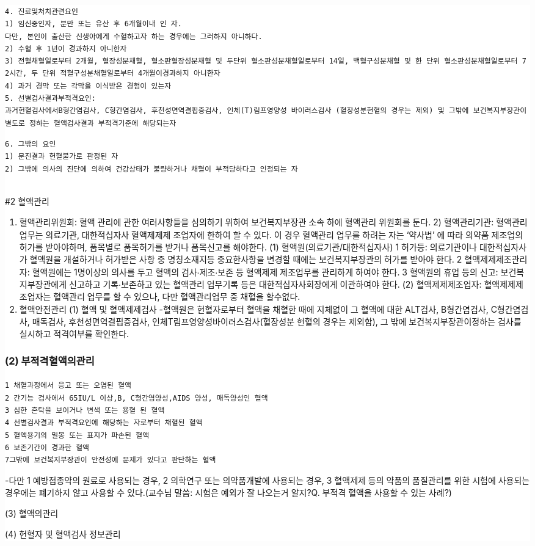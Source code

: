 ```
4. 진료및처치관련요인
1) 임신중인자, 분만 또는 유산 후 6개월이내 인 자.
다만, 본인이 출산한 신생아에게 수혈하고자 하는 경우에는 그러하지 아니하다.
2) 수혈 후 1년이 경과하지 아니한자
3) 전혈채혈일로부터 2개월, 혈장성분채혈, 혈소판혈장성분채혈 및 두단위 혈소판성분채혈일로부터 14일, 백혈구성분채혈 및 한 단위 혈소판성분채혈일로부터 72시간, 두 단위 적혈구성분채혈일로부터 4개월이경과하지 아니한자
4) 과거 경막 또는 각막을 이식받은 경험이 있는자
5. 선별검사결과부적격요인:
과거헌혈검사에서B형간염검사, C형간염검사, 후천성면역결핍증검사, 인체(T)림프영양성 바이러스검사 (혈장성분헌혈의 경우는 제외) 및 그밖에 보건복지부장관이 별도로 정하는 혈액검사결과 부적격기준에 해당되는자

```

```
6. 그밖의 요인
1) 문진결과 헌혈불가로 판정된 자
2) 그밖에 의사의 진단에 의하여 건강상태가 불량하거나 채혈이 부적당하다고 인정되는 자


````
#2 혈액관리
1) 혈액관리위원회: 혈액 관리에 관한 여러사항들을 심의하기 위하여 보건복지부장관 소속 하에 혈액관리 위원회를 둔다. 2) 혈액관리기관: 혈액관리업무는 의료기관, 대한적십자사 혈액제제제 조업자에 한하여 할 수 있다. 이 경우 혈액관리 업무를 하려는 자는 ‘약사법’ 에 따라 의약품 제조업의 허가를 받아야하며, 품목별로 품목허가를 받거나 품목신고를 해야한다.
(1) 혈액원(의료기관/대한적십자사)
1 허가등: 의료기관이나 대한적십자사가 혈액원을 개설하거나 허가받은 사항 중 명칭소재지등 중요한사항을 변경할 때에는 보건복지부장관의 허가를 받아야 한다.
2 혈액제제제조관리자: 혈액원에는 1명이상의 의사를 두고 혈액의 검사∙제조∙보존 등 혈액제제 제조업무를 관리하게 하여야 한다.
3 혈액원의 휴업 등의 신고: 보건복지부장관에게 신고하고 기록∙보존하고 있는 혈액관리 업무기록 등은
대한적십자사회장에게 이관하여야 한다.
(2) 혈액제제제조업자: 혈액제제제조업자는 혈액관리 업무를 할 수 있으나, 다만 혈액관리업무 중 채혈을 할수없다.
3) 혈액안전관리
(1) 혈액 및 혈액제제검사
-혈액원은 헌혈자로부터 혈액을 채혈한 때에 지체없이 그 혈액에 대한 ALT검사, B형간염검사, C형간염검사, 매독검사, 후천성면역결핍증검사, 인체T림프영양성바이러스검사(혈장성분 헌혈의 경우는 제외함), 그 밖에 보건복지부장관이정하는 검사를 실시하고 적격여부를 확인한다.

### (2) 부적격혈액의관리

```
1 채혈과정에서 응고 또는 오염된 혈액
2 간기능 검사에서 65IU/L 이상,B, C형간염양성,AIDS 양성, 매독양성인 혈액
3 심한 혼탁을 보이거나 변색 또는 용혈 된 혈액
4 선별검사결과 부적격요인에 해당하는 자로부터 채혈된 혈액
5 혈액용기의 밀봉 또는 표지가 파손된 혈액
6 보존기간이 경과한 혈액
7그밖에 보건복지부장관이 안전성에 문제가 있다고 판단하는 혈액

```
-다만
1 예방접종약의 원료로 사용되는 경우,
2 의학연구 또는 의약품개발에 사용되는 경우,
3 혈액제제 등의 약품의 품질관리를 위한 시험에 사용되는 경우에는 폐기하지 않고 사용할 수 있다.(교수님 말씀: 시험은 예외가 잘 나오는거 알지?Q. 부적격 혈액을 사용할 수 있는 사례?)

(3) 혈액의관리

(4) 헌혈자 및 혈액검사 정보관리

